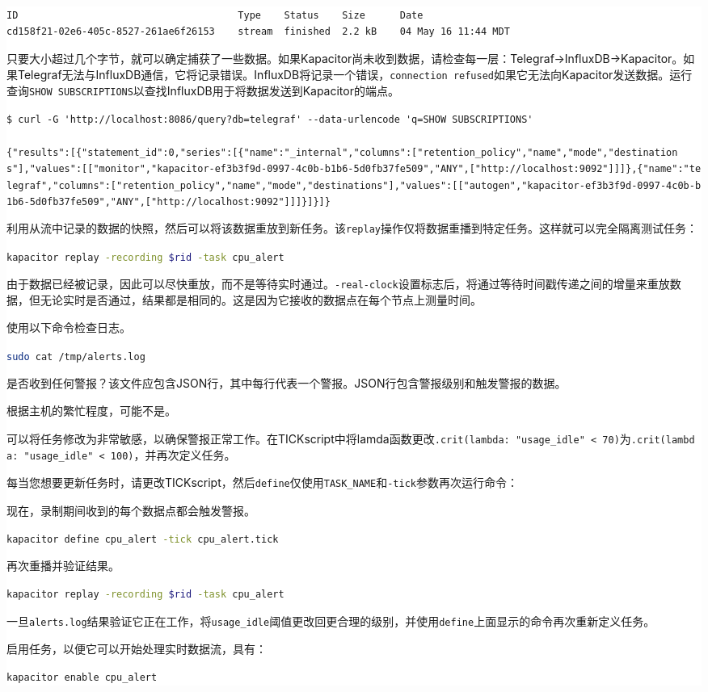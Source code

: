 ```
ID                                      Type    Status    Size      Date
cd158f21-02e6-405c-8527-261ae6f26153    stream  finished  2.2 kB    04 May 16 11:44 MDT
```

只要大小超过几个字节，就可以确定捕获了一些数据。如果Kapacitor尚未收到数据，请检查每一层：Telegraf→InfluxDB→Kapacitor。如果Telegraf无法与InfluxDB通信，它将记录错误。InfluxDB将记录一个错误，`connection refused`如果它无法向Kapacitor发送数据。运行查询`SHOW SUBSCRIPTIONS`以查找InfluxDB用于将数据发送到Kapacitor的端点。

```
$ curl -G 'http://localhost:8086/query?db=telegraf' --data-urlencode 'q=SHOW SUBSCRIPTIONS'

{"results":[{"statement_id":0,"series":[{"name":"_internal","columns":["retention_policy","name","mode","destinations"],"values":[["monitor","kapacitor-ef3b3f9d-0997-4c0b-b1b6-5d0fb37fe509","ANY",["http://localhost:9092"]]]},{"name":"telegraf","columns":["retention_policy","name","mode","destinations"],"values":[["autogen","kapacitor-ef3b3f9d-0997-4c0b-b1b6-5d0fb37fe509","ANY",["http://localhost:9092"]]]}]}]}
```

利用从流中记录的数据的快照，然后可以将该数据重放到新任务。该`replay`操作仅将数据重播到特定任务。这样就可以完全隔离测试任务：

```bash
kapacitor replay -recording $rid -task cpu_alert
```

由于数据已经被记录，因此可以尽快重放，而不是等待实时通过。`-real-clock`设置标志后，将通过等待时间戳传递之间的增量来重放数据，但无论实时是否通过，结果都是相同的。这是因为它接收的数据点在每个节点上测量时间。

使用以下命令检查日志。

```bash
sudo cat /tmp/alerts.log
```

是否收到任何警报？该文件应包含JSON行，其中每行代表一个警报。JSON行包含警报级别和触发警报的数据。

根据主机的繁忙程度，可能不是。

可以将任务修改为非常敏感，以确保警报正常工作。在TICKscript中将lamda函数更改`.crit(lambda: "usage_idle" < 70)`为`.crit(lambda: "usage_idle" < 100)`，并再次定义任务。

每当您想要更新任务时，请更改TICKscript，然后`define`仅使用`TASK_NAME`和`-tick`参数再次运行命令：

现在，录制期间收到的每个数据点都会触发警报。

```bash
kapacitor define cpu_alert -tick cpu_alert.tick
```

再次重播并验证结果。

```bash
kapacitor replay -recording $rid -task cpu_alert
```

一旦`alerts.log`结果验证它正在工作，将`usage_idle`阈值更改回更合理的级别，并使用`define`上面显示的命令再次重新定义任务。

启用任务，以便它可以开始处理实时数据流，具有：

```bash
kapacitor enable cpu_alert
```
